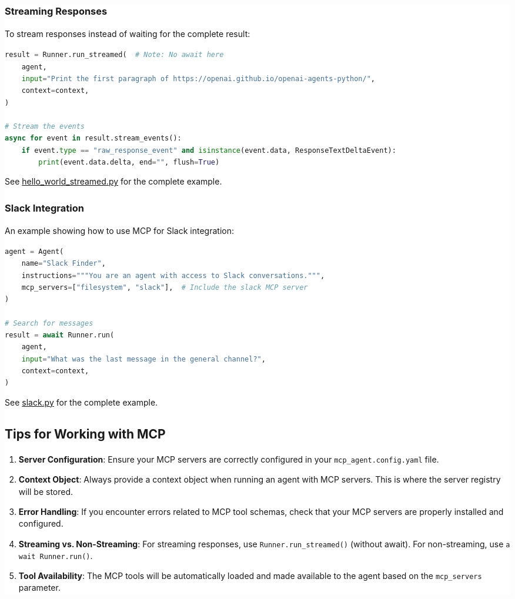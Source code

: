 ### Streaming Responses

To stream responses instead of waiting for the complete result:

```python
result = Runner.run_streamed(  # Note: No await here
    agent,
    input="Print the first paragraph of https://openai.github.io/openai-agents-python/",
    context=context,
)

# Stream the events
async for event in result.stream_events():
    if event.type == "raw_response_event" and isinstance(event.data, ResponseTextDeltaEvent):
        print(event.data.delta, end="", flush=True)
```

See [hello_world_streamed.py](basic/hello_world_streamed.py) for the complete example.

### Slack Integration

An example showing how to use MCP for Slack integration:

```python
agent = Agent(
    name="Slack Finder",
    instructions="""You are an agent with access to Slack conversations.""",
    mcp_servers=["filesystem", "slack"],  # Include the slack MCP server
)

# Search for messages
result = await Runner.run(
    agent, 
    input="What was the last message in the general channel?",
    context=context,
)
```

See [slack.py](basic/slack.py) for the complete example.

## Tips for Working with MCP

1. **Server Configuration**: Ensure your MCP servers are correctly configured in your `mcp_agent.config.yaml` file.

2. **Context Object**: Always provide a context object when running an agent with MCP servers. This is where the server registry will be stored.

3. **Error Handling**: If you encounter errors related to MCP tool schemas, check that your MCP servers are properly installed and configured.

4. **Streaming vs. Non-Streaming**: For streaming responses, use `Runner.run_streamed()` (without await). For non-streaming, use `await Runner.run()`.

5. **Tool Availability**: The MCP tools will be automatically loaded and made available to the agent based on the `mcp_servers` parameter.
